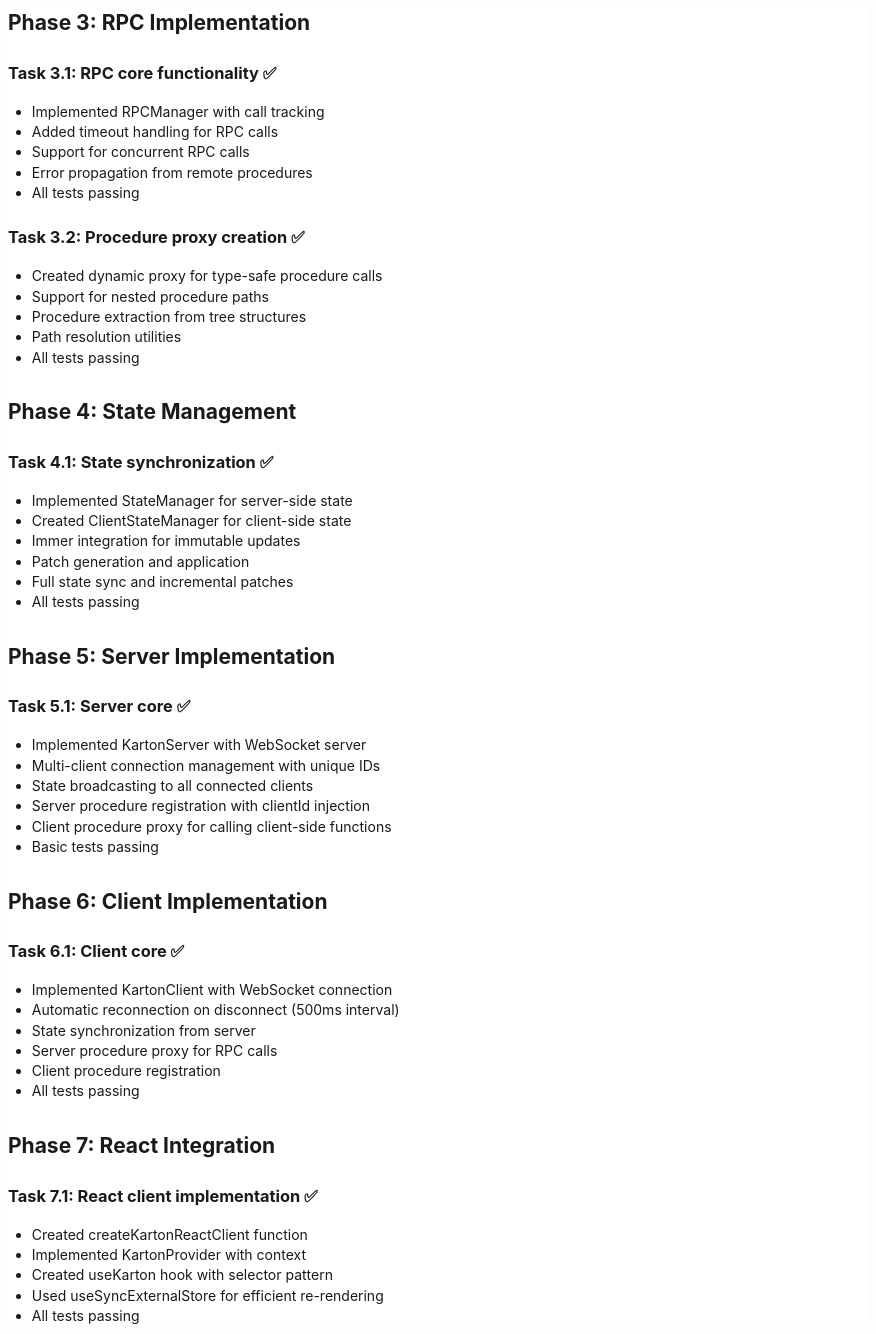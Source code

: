 ## Phase 3: RPC Implementation
### Task 3.1: RPC core functionality ✅
- Implemented RPCManager with call tracking
- Added timeout handling for RPC calls
- Support for concurrent RPC calls
- Error propagation from remote procedures
- All tests passing

### Task 3.2: Procedure proxy creation ✅
- Created dynamic proxy for type-safe procedure calls
- Support for nested procedure paths
- Procedure extraction from tree structures
- Path resolution utilities
- All tests passing

## Phase 4: State Management
### Task 4.1: State synchronization ✅
- Implemented StateManager for server-side state
- Created ClientStateManager for client-side state
- Immer integration for immutable updates
- Patch generation and application
- Full state sync and incremental patches
- All tests passing

## Phase 5: Server Implementation
### Task 5.1: Server core ✅
- Implemented KartonServer with WebSocket server
- Multi-client connection management with unique IDs
- State broadcasting to all connected clients
- Server procedure registration with clientId injection
- Client procedure proxy for calling client-side functions
- Basic tests passing

## Phase 6: Client Implementation
### Task 6.1: Client core ✅
- Implemented KartonClient with WebSocket connection
- Automatic reconnection on disconnect (500ms interval)
- State synchronization from server
- Server procedure proxy for RPC calls
- Client procedure registration
- All tests passing

## Phase 7: React Integration
### Task 7.1: React client implementation ✅
- Created createKartonReactClient function
- Implemented KartonProvider with context
- Created useKarton hook with selector pattern
- Used useSyncExternalStore for efficient re-rendering
- All tests passing
